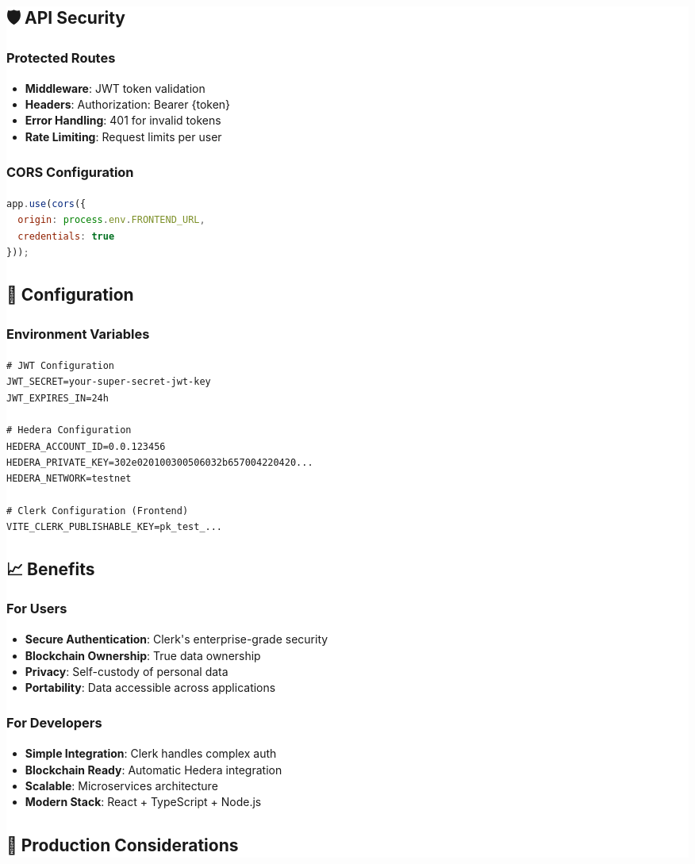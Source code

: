 ## **🛡️ API Security**

### **Protected Routes**
- **Middleware**: JWT token validation
- **Headers**: Authorization: Bearer {token}
- **Error Handling**: 401 for invalid tokens
- **Rate Limiting**: Request limits per user

### **CORS Configuration**
```javascript
app.use(cors({
  origin: process.env.FRONTEND_URL,
  credentials: true
}));
```

## **🔧 Configuration**

### **Environment Variables**
```env
# JWT Configuration
JWT_SECRET=your-super-secret-jwt-key
JWT_EXPIRES_IN=24h

# Hedera Configuration
HEDERA_ACCOUNT_ID=0.0.123456
HEDERA_PRIVATE_KEY=302e020100300506032b657004220420...
HEDERA_NETWORK=testnet

# Clerk Configuration (Frontend)
VITE_CLERK_PUBLISHABLE_KEY=pk_test_...
```

## **📈 Benefits**

### **For Users**
- **Secure Authentication**: Clerk's enterprise-grade security
- **Blockchain Ownership**: True data ownership
- **Privacy**: Self-custody of personal data
- **Portability**: Data accessible across applications

### **For Developers**
- **Simple Integration**: Clerk handles complex auth
- **Blockchain Ready**: Automatic Hedera integration
- **Scalable**: Microservices architecture
- **Modern Stack**: React + TypeScript + Node.js

## **🚀 Production Considerations**
